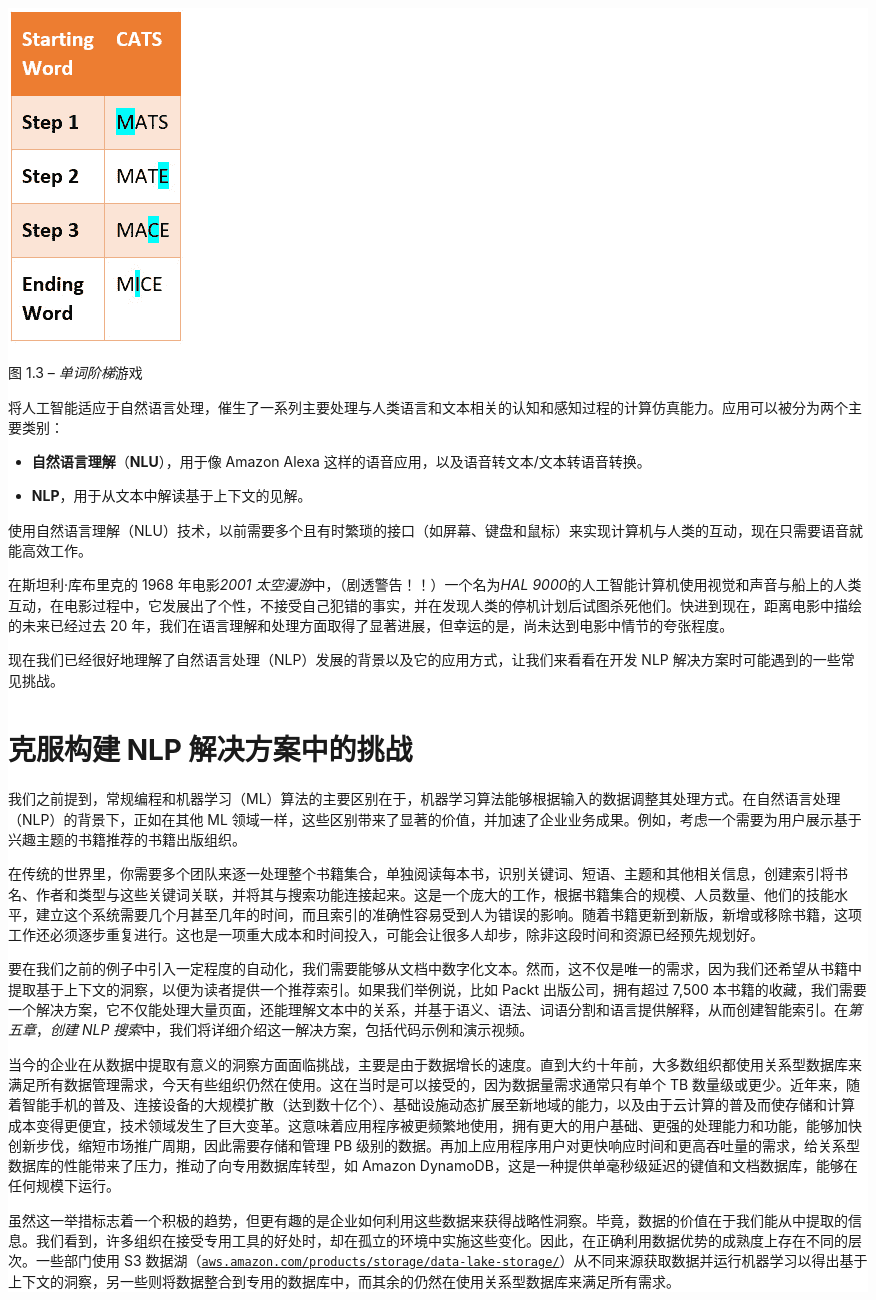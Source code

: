 ![图 1.3 – *单词阶梯*游戏](img/B17528_01_04.jpg)

图 1.3 – *单词阶梯*游戏

将人工智能适应于自然语言处理，催生了一系列主要处理与人类语言和文本相关的认知和感知过程的计算仿真能力。应用可以被分为两个主要类别：

+   **自然语言理解**（**NLU**），用于像 Amazon Alexa 这样的语音应用，以及语音转文本/文本转语音转换。

+   **NLP**，用于从文本中解读基于上下文的见解。

使用自然语言理解（NLU）技术，以前需要多个且有时繁琐的接口（如屏幕、键盘和鼠标）来实现计算机与人类的互动，现在只需要语音就能高效工作。

在斯坦利·库布里克的 1968 年电影*2001 太空漫游*中，（剧透警告！！）一个名为*HAL 9000*的人工智能计算机使用视觉和声音与船上的人类互动，在电影过程中，它发展出了个性，不接受自己犯错的事实，并在发现人类的停机计划后试图杀死他们。快进到现在，距离电影中描绘的未来已经过去 20 年，我们在语言理解和处理方面取得了显著进展，但幸运的是，尚未达到电影中情节的夸张程度。

现在我们已经很好地理解了自然语言处理（NLP）发展的背景以及它的应用方式，让我们来看看在开发 NLP 解决方案时可能遇到的一些常见挑战。

# 克服构建 NLP 解决方案中的挑战

我们之前提到，常规编程和机器学习（ML）算法的主要区别在于，机器学习算法能够根据输入的数据调整其处理方式。在自然语言处理（NLP）的背景下，正如在其他 ML 领域一样，这些区别带来了显著的价值，并加速了企业业务成果。例如，考虑一个需要为用户展示基于兴趣主题的书籍推荐的书籍出版组织。

在传统的世界里，你需要多个团队来逐一处理整个书籍集合，单独阅读每本书，识别关键词、短语、主题和其他相关信息，创建索引将书名、作者和类型与这些关键词关联，并将其与搜索功能连接起来。这是一个庞大的工作，根据书籍集合的规模、人员数量、他们的技能水平，建立这个系统需要几个月甚至几年的时间，而且索引的准确性容易受到人为错误的影响。随着书籍更新到新版，新增或移除书籍，这项工作还必须逐步重复进行。这也是一项重大成本和时间投入，可能会让很多人却步，除非这段时间和资源已经预先规划好。

要在我们之前的例子中引入一定程度的自动化，我们需要能够从文档中数字化文本。然而，这不仅是唯一的需求，因为我们还希望从书籍中提取基于上下文的洞察，以便为读者提供一个推荐索引。如果我们举例说，比如 Packt 出版公司，拥有超过 7,500 本书籍的收藏，我们需要一个解决方案，它不仅能处理大量页面，还能理解文本中的关系，并基于语义、语法、词语分割和语言提供解释，从而创建智能索引。在*第五章*，*创建 NLP 搜索*中，我们将详细介绍这一解决方案，包括代码示例和演示视频。

当今的企业在从数据中提取有意义的洞察方面面临挑战，主要是由于数据增长的速度。直到大约十年前，大多数组织都使用关系型数据库来满足所有数据管理需求，今天有些组织仍然在使用。这在当时是可以接受的，因为数据量需求通常只有单个 TB 数量级或更少。近年来，随着智能手机的普及、连接设备的大规模扩散（达到数十亿个）、基础设施动态扩展至新地域的能力，以及由于云计算的普及而使存储和计算成本变得更便宜，技术领域发生了巨大变革。这意味着应用程序被更频繁地使用，拥有更大的用户基础、更强的处理能力和功能，能够加快创新步伐，缩短市场推广周期，因此需要存储和管理 PB 级别的数据。再加上应用程序用户对更快响应时间和更高吞吐量的需求，给关系型数据库的性能带来了压力，推动了向专用数据库转型，如 Amazon DynamoDB，这是一种提供单毫秒级延迟的键值和文档数据库，能够在任何规模下运行。

虽然这一举措标志着一个积极的趋势，但更有趣的是企业如何利用这些数据来获得战略性洞察。毕竟，数据的价值在于我们能从中提取的信息。我们看到，许多组织在接受专用工具的好处时，却在孤立的环境中实施这些变化。因此，在正确利用数据优势的成熟度上存在不同的层次。一些部门使用 S3 数据湖（[`aws.amazon.com/products/storage/data-lake-storage/`](https://aws.amazon.com/products/storage/data-lake-storage/)）从不同来源获取数据并运行机器学习以得出基于上下文的洞察，另一些则将数据整合到专用的数据库中，而其余的仍然在使用关系型数据库来满足所有需求。
